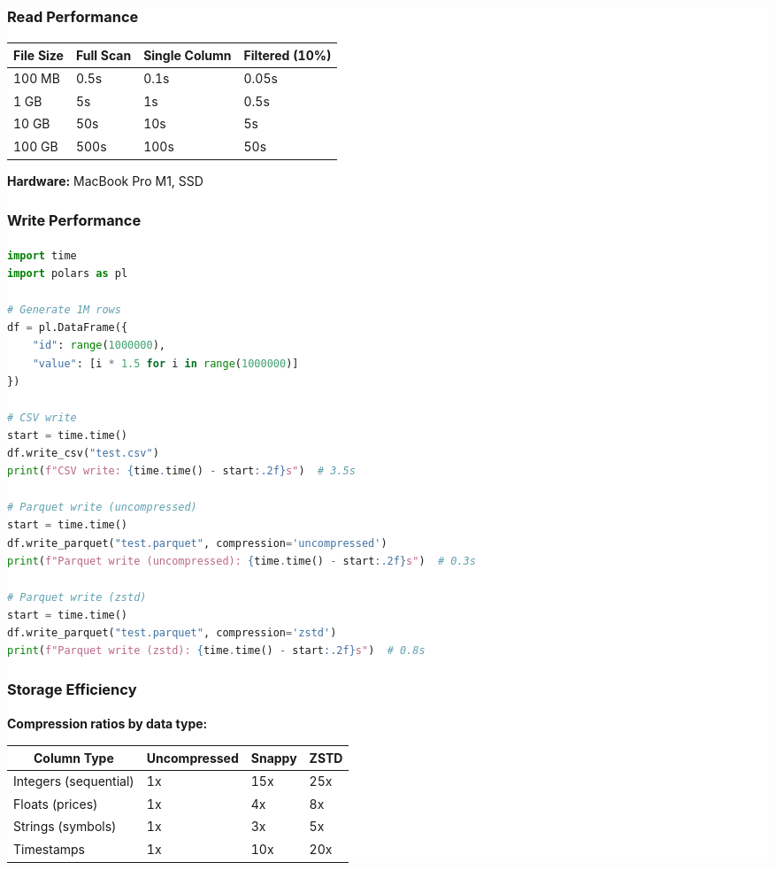 ### Read Performance

| File Size | Full Scan | Single Column | Filtered (10%) |
|-----------|-----------|---------------|----------------|
| 100 MB | 0.5s | 0.1s | 0.05s |
| 1 GB | 5s | 1s | 0.5s |
| 10 GB | 50s | 10s | 5s |
| 100 GB | 500s | 100s | 50s |

**Hardware:** MacBook Pro M1, SSD

### Write Performance

```python
import time
import polars as pl

# Generate 1M rows
df = pl.DataFrame({
    "id": range(1000000),
    "value": [i * 1.5 for i in range(1000000)]
})

# CSV write
start = time.time()
df.write_csv("test.csv")
print(f"CSV write: {time.time() - start:.2f}s")  # 3.5s

# Parquet write (uncompressed)
start = time.time()
df.write_parquet("test.parquet", compression='uncompressed')
print(f"Parquet write (uncompressed): {time.time() - start:.2f}s")  # 0.3s

# Parquet write (zstd)
start = time.time()
df.write_parquet("test.parquet", compression='zstd')
print(f"Parquet write (zstd): {time.time() - start:.2f}s")  # 0.8s
```

### Storage Efficiency

**Compression ratios by data type:**

| Column Type | Uncompressed | Snappy | ZSTD |
|-------------|--------------|--------|------|
| Integers (sequential) | 1x | 15x | 25x |
| Floats (prices) | 1x | 4x | 8x |
| Strings (symbols) | 1x | 3x | 5x |
| Timestamps | 1x | 10x | 20x |
